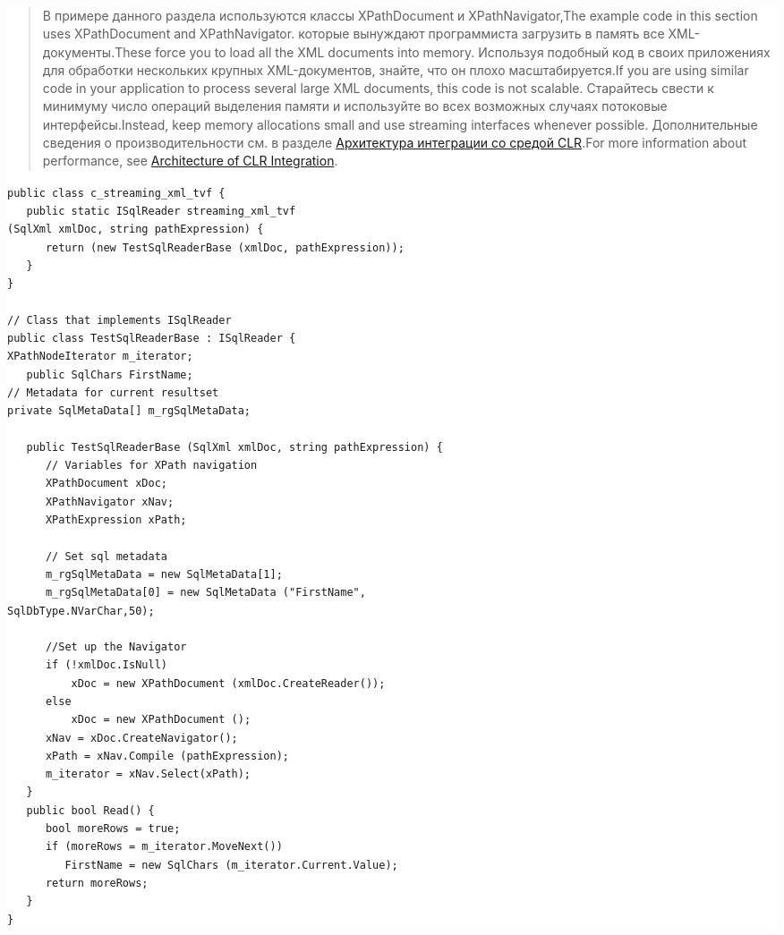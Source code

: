 >  <span data-ttu-id="18b79-160">В примере данного раздела используются классы XPathDocument и XPathNavigator,</span><span class="sxs-lookup"><span data-stu-id="18b79-160">The example code in this section uses XPathDocument and XPathNavigator.</span></span> <span data-ttu-id="18b79-161">которые вынуждают программиста загрузить в память все XML-документы.</span><span class="sxs-lookup"><span data-stu-id="18b79-161">These force you to load all the XML documents into memory.</span></span> <span data-ttu-id="18b79-162">Используя подобный код в своих приложениях для обработки нескольких крупных XML-документов, знайте, что он плохо масштабируется.</span><span class="sxs-lookup"><span data-stu-id="18b79-162">If you are using similar code in your application to process several large XML documents, this code is not scalable.</span></span> <span data-ttu-id="18b79-163">Старайтесь свести к минимуму число операций выделения памяти и используйте во всех возможных случаях потоковые интерфейсы.</span><span class="sxs-lookup"><span data-stu-id="18b79-163">Instead, keep memory allocations small and use streaming interfaces whenever possible.</span></span> <span data-ttu-id="18b79-164">Дополнительные сведения о производительности см. в разделе [Архитектура интеграции со средой CLR](../../database-engine/dev-guide/architecture-of-clr-integration.md).</span><span class="sxs-lookup"><span data-stu-id="18b79-164">For more information about performance, see [Architecture of CLR Integration](../../database-engine/dev-guide/architecture-of-clr-integration.md).</span></span>  
  
```  
public class c_streaming_xml_tvf {  
   public static ISqlReader streaming_xml_tvf   
(SqlXml xmlDoc, string pathExpression) {  
      return (new TestSqlReaderBase (xmlDoc, pathExpression));  
   }  
}  
  
// Class that implements ISqlReader  
public class TestSqlReaderBase : ISqlReader {  
XPathNodeIterator m_iterator;           
   public SqlChars FirstName;  
// Metadata for current resultset  
private SqlMetaData[] m_rgSqlMetaData;        
  
   public TestSqlReaderBase (SqlXml xmlDoc, string pathExpression) {     
      // Variables for XPath navigation  
      XPathDocument xDoc;  
      XPathNavigator xNav;  
      XPathExpression xPath;  
  
      // Set sql metadata  
      m_rgSqlMetaData = new SqlMetaData[1];  
      m_rgSqlMetaData[0] = new SqlMetaData ("FirstName",    
SqlDbType.NVarChar,50);     
  
      //Set up the Navigator  
      if (!xmlDoc.IsNull)  
          xDoc = new XPathDocument (xmlDoc.CreateReader());  
      else  
          xDoc = new XPathDocument ();  
      xNav = xDoc.CreateNavigator();  
      xPath = xNav.Compile (pathExpression);  
      m_iterator = xNav.Select(xPath);  
   }  
   public bool Read() {  
      bool moreRows = true;  
      if (moreRows = m_iterator.MoveNext())  
         FirstName = new SqlChars (m_iterator.Current.Value);  
      return moreRows;  
   }  
}  
```  
  